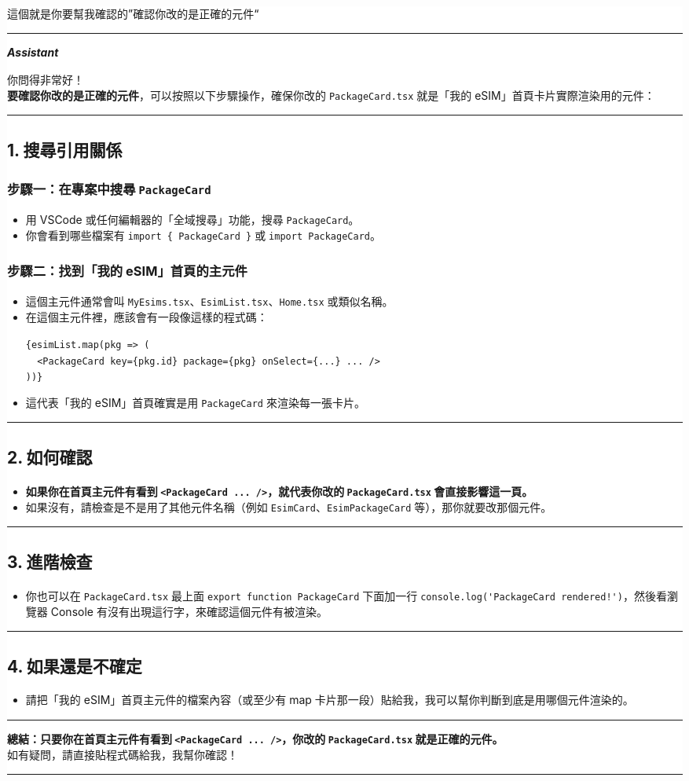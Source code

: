  這個就是你要幫我確認的”確認你改的是正確的元件“

---

_**Assistant**_

你問得非常好！  
**要確認你改的是正確的元件**，可以按照以下步驟操作，確保你改的 `PackageCard.tsx` 就是「我的 eSIM」首頁卡片實際渲染用的元件：

---

## 1. 搜尋引用關係

### 步驟一：在專案中搜尋 `PackageCard`
- 用 VSCode 或任何編輯器的「全域搜尋」功能，搜尋 `PackageCard`。
- 你會看到哪些檔案有 `import { PackageCard }` 或 `import PackageCard`。

### 步驟二：找到「我的 eSIM」首頁的主元件
- 這個主元件通常會叫 `MyEsims.tsx`、`EsimList.tsx`、`Home.tsx` 或類似名稱。
- 在這個主元件裡，應該會有一段像這樣的程式碼：
  ```tsx
  {esimList.map(pkg => (
    <PackageCard key={pkg.id} package={pkg} onSelect={...} ... />
  ))}
  ```
- 這代表「我的 eSIM」首頁確實是用 `PackageCard` 來渲染每一張卡片。

---

## 2. 如何確認

- **如果你在首頁主元件有看到 `<PackageCard ... />`，就代表你改的 `PackageCard.tsx` 會直接影響這一頁。**
- 如果沒有，請檢查是不是用了其他元件名稱（例如 `EsimCard`、`EsimPackageCard` 等），那你就要改那個元件。

---

## 3. 進階檢查

- 你也可以在 `PackageCard.tsx` 最上面 `export function PackageCard` 下面加一行 `console.log('PackageCard rendered!')`，然後看瀏覽器 Console 有沒有出現這行字，來確認這個元件有被渲染。

---

## 4. 如果還是不確定

- 請把「我的 eSIM」首頁主元件的檔案內容（或至少有 map 卡片那一段）貼給我，我可以幫你判斷到底是用哪個元件渲染的。

---

**總結：只要你在首頁主元件有看到 `<PackageCard ... />`，你改的 `PackageCard.tsx` 就是正確的元件。**  
如有疑問，請直接貼程式碼給我，我幫你確認！

---
